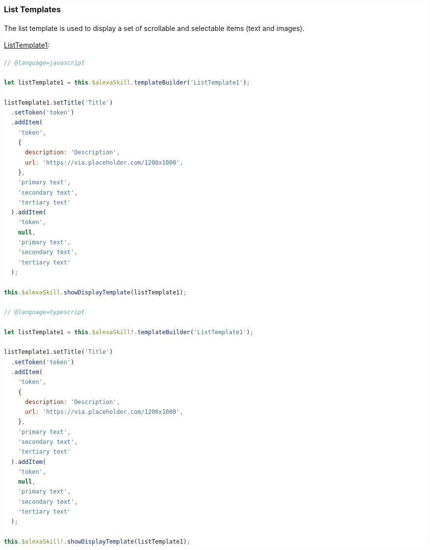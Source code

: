 ### List Templates

The list template is used to display a set of scrollable and selectable items (text and images).

[ListTemplate1](https://developer.amazon.com/docs/custom-skills/display-interface-reference.html#listtemplate1-for-text-lists-and-optional-images):

```javascript
// @language=javascript

let listTemplate1 = this.$alexaSkill.templateBuilder('ListTemplate1');

listTemplate1.setTitle('Title')
  .setToken('token')
  .addItem(
    'token',
    {
      description: 'Description',
      url: 'https://via.placeholder.com/1200x1000',
    },
    'primary text',
    'secondary text',
    'tertiary text'
  ).addItem(
    'token',
    null,
    'primary text',
    'secondary text',
    'tertiary text'
  );

this.$alexaSkill.showDisplayTemplate(listTemplate1);

// @language=typescript

let listTemplate1 = this.$alexaSkill!.templateBuilder('ListTemplate1');

listTemplate1.setTitle('Title')
  .setToken('token')
  .addItem(
    'token',
    {
      description: 'Description',
      url: 'https://via.placeholder.com/1200x1000',
    },
    'primary text',
    'secondary text',
    'tertiary text'
  ).addItem(
    'token',
    null,
    'primary text',
    'secondary text',
    'tertiary text'
  );

this.$alexaSkill!.showDisplayTemplate(listTemplate1);
```
